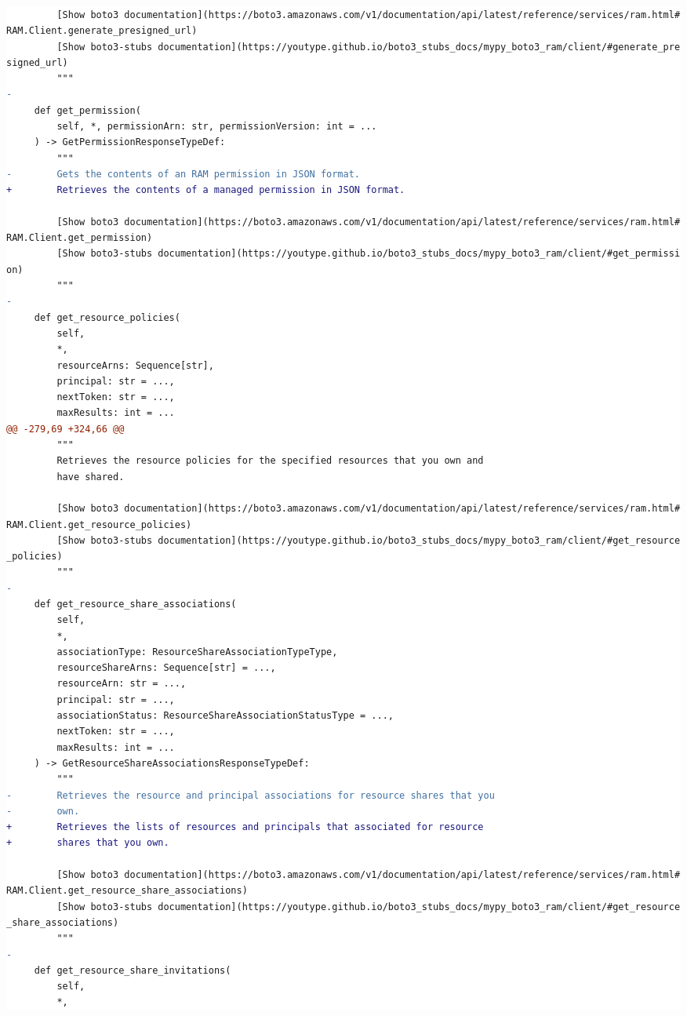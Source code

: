 ```diff
         [Show boto3 documentation](https://boto3.amazonaws.com/v1/documentation/api/latest/reference/services/ram.html#RAM.Client.generate_presigned_url)
         [Show boto3-stubs documentation](https://youtype.github.io/boto3_stubs_docs/mypy_boto3_ram/client/#generate_presigned_url)
         """
-
     def get_permission(
         self, *, permissionArn: str, permissionVersion: int = ...
     ) -> GetPermissionResponseTypeDef:
         """
-        Gets the contents of an RAM permission in JSON format.
+        Retrieves the contents of a managed permission in JSON format.
 
         [Show boto3 documentation](https://boto3.amazonaws.com/v1/documentation/api/latest/reference/services/ram.html#RAM.Client.get_permission)
         [Show boto3-stubs documentation](https://youtype.github.io/boto3_stubs_docs/mypy_boto3_ram/client/#get_permission)
         """
-
     def get_resource_policies(
         self,
         *,
         resourceArns: Sequence[str],
         principal: str = ...,
         nextToken: str = ...,
         maxResults: int = ...
@@ -279,69 +324,66 @@
         """
         Retrieves the resource policies for the specified resources that you own and
         have shared.
 
         [Show boto3 documentation](https://boto3.amazonaws.com/v1/documentation/api/latest/reference/services/ram.html#RAM.Client.get_resource_policies)
         [Show boto3-stubs documentation](https://youtype.github.io/boto3_stubs_docs/mypy_boto3_ram/client/#get_resource_policies)
         """
-
     def get_resource_share_associations(
         self,
         *,
         associationType: ResourceShareAssociationTypeType,
         resourceShareArns: Sequence[str] = ...,
         resourceArn: str = ...,
         principal: str = ...,
         associationStatus: ResourceShareAssociationStatusType = ...,
         nextToken: str = ...,
         maxResults: int = ...
     ) -> GetResourceShareAssociationsResponseTypeDef:
         """
-        Retrieves the resource and principal associations for resource shares that you
-        own.
+        Retrieves the lists of resources and principals that associated for resource
+        shares that you own.
 
         [Show boto3 documentation](https://boto3.amazonaws.com/v1/documentation/api/latest/reference/services/ram.html#RAM.Client.get_resource_share_associations)
         [Show boto3-stubs documentation](https://youtype.github.io/boto3_stubs_docs/mypy_boto3_ram/client/#get_resource_share_associations)
         """
-
     def get_resource_share_invitations(
         self,
         *,
```